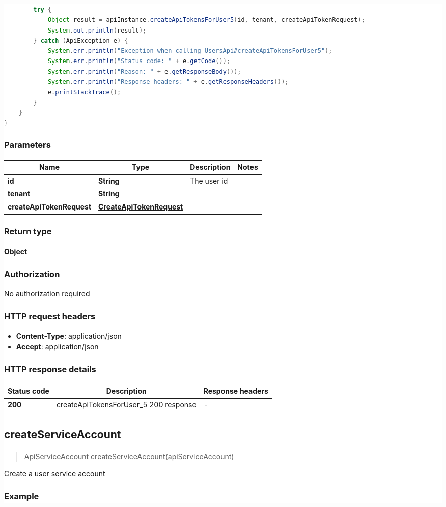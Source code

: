 ```java
        try {
            Object result = apiInstance.createApiTokensForUser5(id, tenant, createApiTokenRequest);
            System.out.println(result);
        } catch (ApiException e) {
            System.err.println("Exception when calling UsersApi#createApiTokensForUser5");
            System.err.println("Status code: " + e.getCode());
            System.err.println("Reason: " + e.getResponseBody());
            System.err.println("Response headers: " + e.getResponseHeaders());
            e.printStackTrace();
        }
    }
}
```

### Parameters


| Name | Type | Description  | Notes |
|------------- | ------------- | ------------- | -------------|
| **id** | **String**| The user id | |
| **tenant** | **String**|  | |
| **createApiTokenRequest** | [**CreateApiTokenRequest**](CreateApiTokenRequest.md)|  | |

### Return type

**Object**

### Authorization

No authorization required

### HTTP request headers

- **Content-Type**: application/json
- **Accept**: application/json


### HTTP response details
| Status code | Description | Response headers |
|-------------|-------------|------------------|
| **200** | createApiTokensForUser_5 200 response |  -  |


## createServiceAccount

> ApiServiceAccount createServiceAccount(apiServiceAccount)

Create a user service account

### Example

